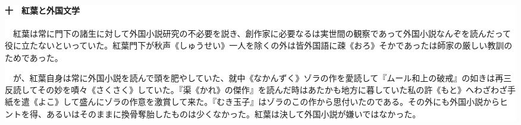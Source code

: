 #### 十　紅葉と外国文学




　紅葉は常に門下の諸生に対して外国小説研究の不必要を説き、創作家に必要なるは実世間の観察であって外国小説なんぞを読んだって役に立たないといっていた。紅葉門下が秋声《しゅうせい》一人を除くの外は皆外国語に疎《おろ》そかであったは師家の厳しい教訓のためであった。

　が、紅葉自身は常に外国小説を読んで頭を肥やしていた、就中《なかんずく》ゾラの作を愛読して『ムール和上の破戒』の如きは再三反読してその妙を嘖々《さくさく》していた。『渠《かれ》の傑作』を読んだ時はあたかも地方に暮していた私の許《もと》へわざわざ手紙を遣《よこ》して盛んにゾラの作意を激賞して来た。『むき玉子』はゾラのこの作から思付いたのである。その外にも外国小説からヒントを得、あるいはそのままに換骨奪胎したものは少くなかった。紅葉は決して外国小説が嫌いではなかった。

